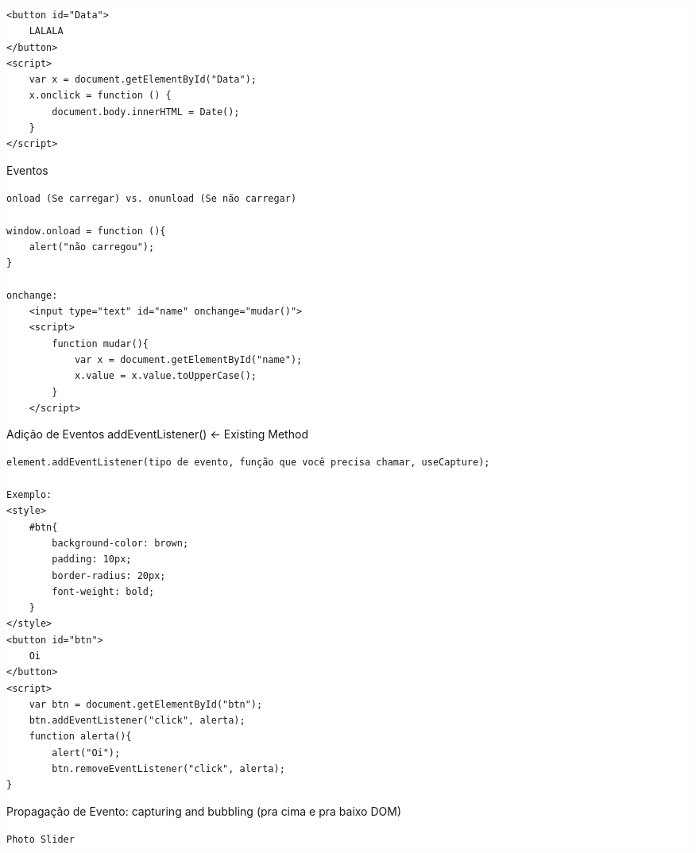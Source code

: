     <button id="Data">
        LALALA
    </button>
    <script>
        var x = document.getElementById("Data");
        x.onclick = function () {
            document.body.innerHTML = Date();
        }
    </script>

Eventos

    onload (Se carregar) vs. onunload (Se não carregar)

    window.onload = function (){
        alert("não carregou");
    }

    onchange:
        <input type="text" id="name" onchange="mudar()">
        <script>
            function mudar(){
                var x = document.getElementById("name");
                x.value = x.value.toUpperCase();
            }
        </script>

Adição de Eventos
    addEventListener() <- Existing Method 

    element.addEventListener(tipo de evento, função que você precisa chamar, useCapture);

    Exemplo:
    <style>
        #btn{
            background-color: brown;
            padding: 10px;
            border-radius: 20px;
            font-weight: bold;
        }
    </style>
    <button id="btn">
        Oi
    </button>
    <script>   
        var btn = document.getElementById("btn");
        btn.addEventListener("click", alerta);
        function alerta(){
            alert("Oi");
            btn.removeEventListener("click", alerta);
    }

Propagação de Evento: capturing and bubbling (pra cima e pra baixo DOM)
    
    Photo Slider
        